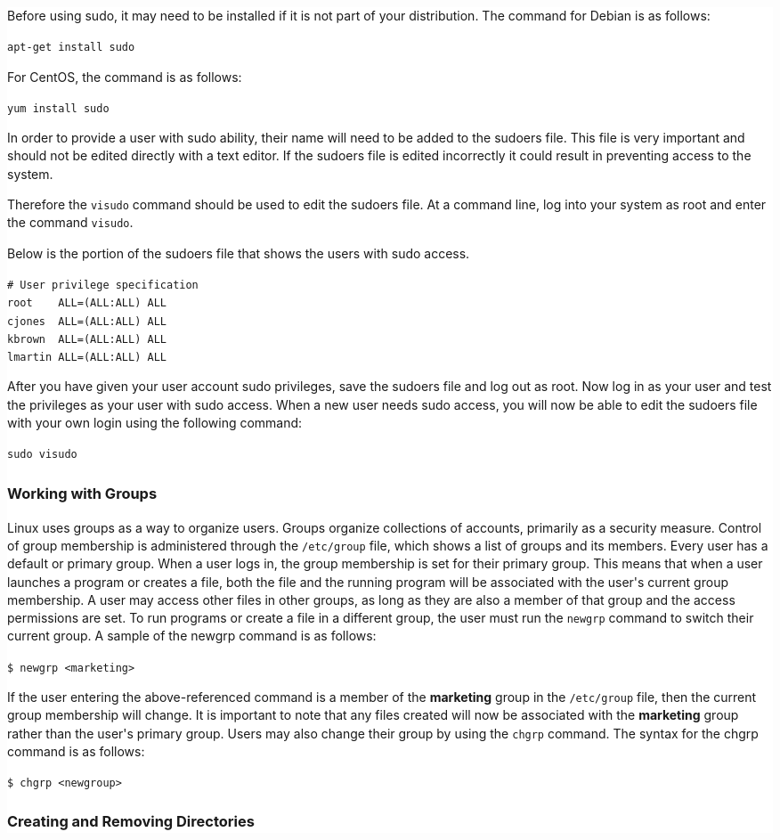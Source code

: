 Before using sudo, it may need to be installed if it is not part of your distribution. The command for Debian is as follows:

    apt-get install sudo

For CentOS, the command is as follows:

    yum install sudo

In order to provide a user with sudo ability, their name will need to be added to the sudoers file. This file is very important and should not be edited directly with a text editor. If the sudoers file is edited incorrectly it could result in preventing access to the system.

Therefore the `visudo` command should be used to edit the sudoers file. At a command line, log into your system as root and enter the command `visudo`.

Below is the portion of the sudoers file that shows the users with sudo access.

    # User privilege specification
    root    ALL=(ALL:ALL) ALL
    cjones  ALL=(ALL:ALL) ALL
    kbrown  ALL=(ALL:ALL) ALL
    lmartin ALL=(ALL:ALL) ALL

After you have given your user account sudo privileges, save the sudoers file and log out as root. Now log in as your user and test the privileges as your user with sudo access. When a new user needs sudo access, you will now be able to edit the sudoers file with your own login using the following command:

    sudo visudo

### Working with Groups

Linux uses groups as a way to organize users. Groups organize collections of accounts, primarily as a security measure. Control of group membership is administered through the `/etc/group` file, which shows a list of groups and its members. Every user has a default or primary group. When a user logs in, the group membership is set for their primary group. This means that when a user launches a program or creates a file, both the file and the running program will be associated with the user's current group membership. A user may access other files in other groups, as long as they are also a member of that group and the access permissions are set. To run programs or create a file in a different group, the user must run the `newgrp` command to switch their current group. A sample of the newgrp command is as follows:

    $ newgrp <marketing>

If the user entering the above-referenced command is a member of the **marketing** group in the `/etc/group` file, then the current group membership will change. It is important to note that any files created will now be associated with the **marketing** group rather than the user's primary group. Users may also change their group by using the `chgrp` command. The syntax for the chgrp command is as follows:

    $ chgrp <newgroup>

### Creating and Removing Directories
